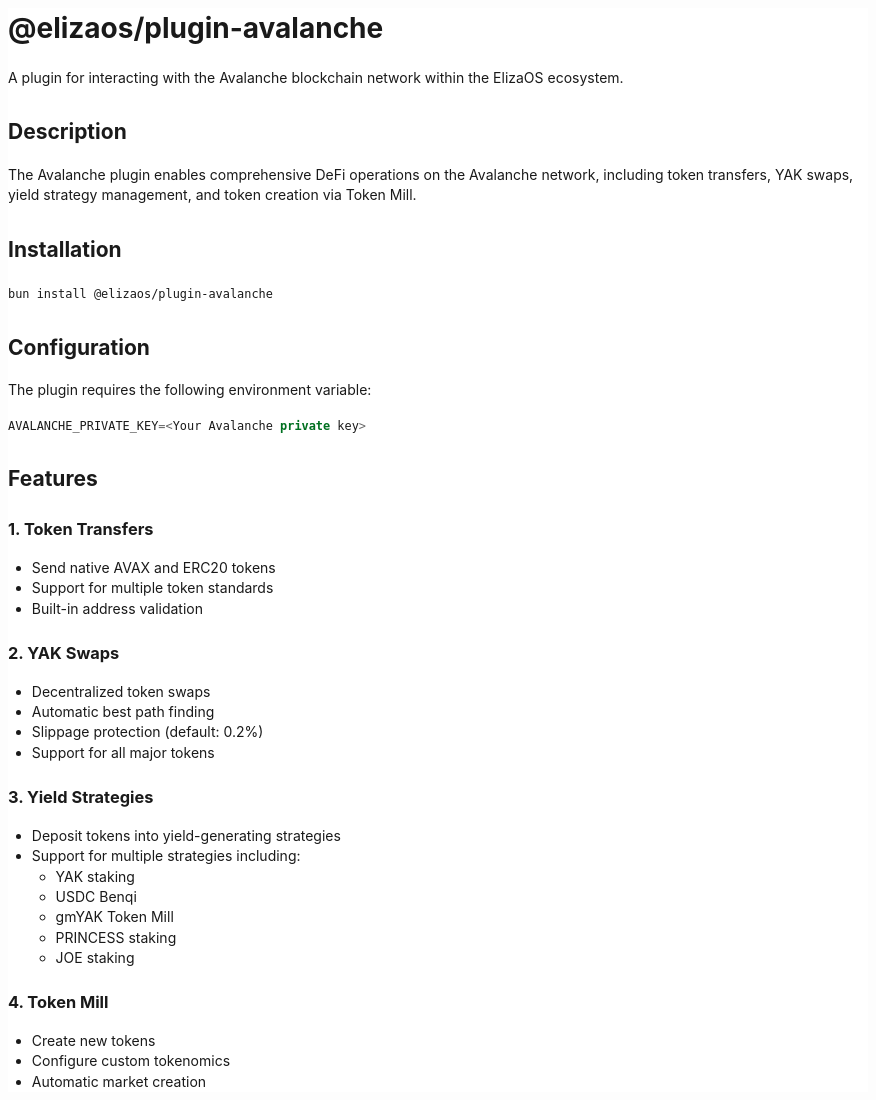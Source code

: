# @elizaos/plugin-avalanche

A plugin for interacting with the Avalanche blockchain network within the ElizaOS ecosystem.

## Description

The Avalanche plugin enables comprehensive DeFi operations on the Avalanche network, including token transfers, YAK swaps, yield strategy management, and token creation via Token Mill.

## Installation

```bash
bun install @elizaos/plugin-avalanche
```

## Configuration

The plugin requires the following environment variable:

```typescript
AVALANCHE_PRIVATE_KEY=<Your Avalanche private key>
```

## Features

### 1. Token Transfers

- Send native AVAX and ERC20 tokens
- Support for multiple token standards
- Built-in address validation

### 2. YAK Swaps

- Decentralized token swaps
- Automatic best path finding
- Slippage protection (default: 0.2%)
- Support for all major tokens

### 3. Yield Strategies

- Deposit tokens into yield-generating strategies
- Support for multiple strategies including:
  - YAK staking
  - USDC Benqi
  - gmYAK Token Mill
  - PRINCESS staking
  - JOE staking

### 4. Token Mill

- Create new tokens
- Configure custom tokenomics
- Automatic market creation
